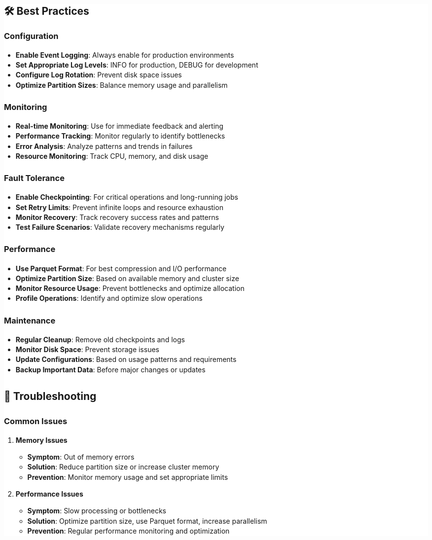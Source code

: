 ## 🛠️ Best Practices

### Configuration

- **Enable Event Logging**: Always enable for production environments
- **Set Appropriate Log Levels**: INFO for production, DEBUG for development
- **Configure Log Rotation**: Prevent disk space issues
- **Optimize Partition Sizes**: Balance memory usage and parallelism

### Monitoring

- **Real-time Monitoring**: Use for immediate feedback and alerting
- **Performance Tracking**: Monitor regularly to identify bottlenecks
- **Error Analysis**: Analyze patterns and trends in failures
- **Resource Monitoring**: Track CPU, memory, and disk usage

### Fault Tolerance

- **Enable Checkpointing**: For critical operations and long-running jobs
- **Set Retry Limits**: Prevent infinite loops and resource exhaustion
- **Monitor Recovery**: Track recovery success rates and patterns
- **Test Failure Scenarios**: Validate recovery mechanisms regularly

### Performance

- **Use Parquet Format**: For best compression and I/O performance
- **Optimize Partition Size**: Based on available memory and cluster size
- **Monitor Resource Usage**: Prevent bottlenecks and optimize allocation
- **Profile Operations**: Identify and optimize slow operations

### Maintenance

- **Regular Cleanup**: Remove old checkpoints and logs
- **Monitor Disk Space**: Prevent storage issues
- **Update Configurations**: Based on usage patterns and requirements
- **Backup Important Data**: Before major changes or updates

## 🔧 Troubleshooting

### Common Issues

1. **Memory Issues**
   - **Symptom**: Out of memory errors
   - **Solution**: Reduce partition size or increase cluster memory
   - **Prevention**: Monitor memory usage and set appropriate limits

2. **Performance Issues**
   - **Symptom**: Slow processing or bottlenecks
   - **Solution**: Optimize partition size, use Parquet format, increase parallelism
   - **Prevention**: Regular performance monitoring and optimization
